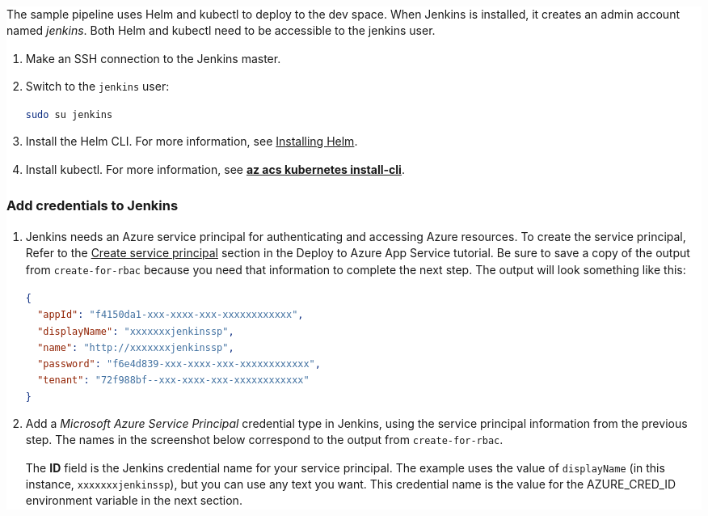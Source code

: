 The sample pipeline uses Helm and kubectl to deploy to the dev space. When Jenkins is installed, it creates an admin account named *jenkins*. Both Helm and kubectl need to be accessible to the jenkins user.

1. Make an SSH connection to the Jenkins master. 

2. Switch to the `jenkins` user:
    ```bash
    sudo su jenkins
    ```

3. Install the Helm CLI. For more information, see [Installing Helm](https://helm.sh/docs/using_helm/#installing-helm).

4. Install kubectl. For more information, see [**az acs kubernetes install-cli**](https://helm.sh/docs/using_helm/#installing-helm).

### Add credentials to Jenkins

1. Jenkins needs an Azure service principal for authenticating and accessing Azure resources. To create the service principal, Refer to the [Create service principal](deploy-from-github-to-azure-app-service.md#create-service-principal) section in the Deploy to Azure App Service tutorial. Be sure to save a copy of the output from `create-for-rbac` because you need that information to complete the next step. The output will look something like this:

    ```json
    {
      "appId": "f4150da1-xxx-xxxx-xxx-xxxxxxxxxxxx",
      "displayName": "xxxxxxxjenkinssp",
      "name": "http://xxxxxxxjenkinssp",
      "password": "f6e4d839-xxx-xxxx-xxx-xxxxxxxxxxxx",
      "tenant": "72f988bf--xxx-xxxx-xxx-xxxxxxxxxxxx"
    }
    ```

2. Add a *Microsoft Azure Service Principal* credential type in Jenkins, using the service principal information from the previous step. The names in the screenshot below correspond to the output from `create-for-rbac`.

    The **ID** field is the Jenkins credential name for your service principal. The example uses the value of `displayName` (in this instance, `xxxxxxxjenkinssp`), but you can use any text you want. This credential name is the value for the AZURE_CRED_ID environment variable in the next section.
